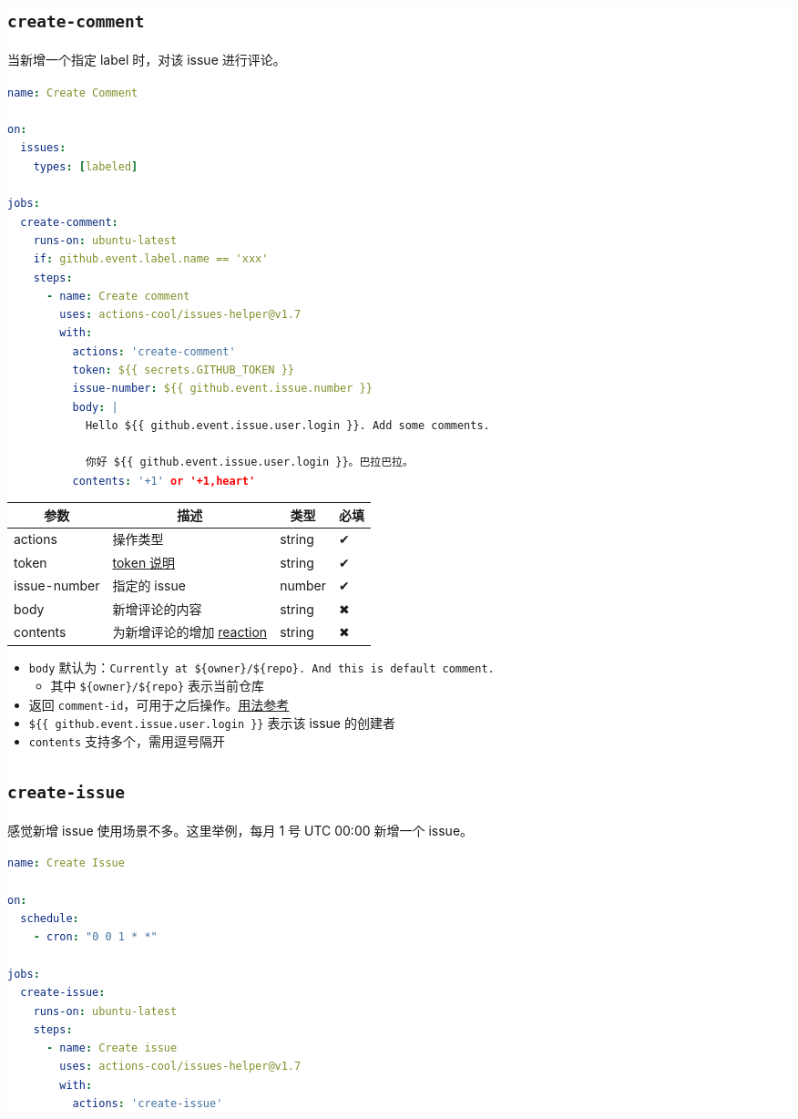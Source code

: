 ## `create-comment`

当新增一个指定 label 时，对该 issue 进行评论。

```yml
name: Create Comment

on:
  issues:
    types: [labeled]

jobs:
  create-comment:
    runs-on: ubuntu-latest
    if: github.event.label.name == 'xxx'
    steps:
      - name: Create comment
        uses: actions-cool/issues-helper@v1.7
        with:
          actions: 'create-comment'
          token: ${{ secrets.GITHUB_TOKEN }}
          issue-number: ${{ github.event.issue.number }}
          body: |
            Hello ${{ github.event.issue.user.login }}. Add some comments.

            你好 ${{ github.event.issue.user.login }}。巴拉巴拉。
          contents: '+1' or '+1,heart'
```

| 参数 | 描述 | 类型 | 必填 |
| -- | -- | -- | -- |
| actions | 操作类型 | string | ✔ |
| token | [token 说明](/guide/ref#-token-说明) | string | ✔ |
| issue-number | 指定的 issue | number | ✔ |
| body | 新增评论的内容  | string | ✖ |
| contents | 为新增评论的增加 [reaction](/guide/ref#-reactions-类型) | string | ✖ |

- `body` 默认为：`Currently at ${owner}/${repo}. And this is default comment.`
  - 其中 `${owner}/${repo}` 表示当前仓库
- 返回 `comment-id`，可用于之后操作。[用法参考](/guide/ref#-outputs-使用)
- `${{ github.event.issue.user.login }}` 表示该 issue 的创建者
- `contents` 支持多个，需用逗号隔开

## `create-issue`

感觉新增 issue 使用场景不多。这里举例，每月 1 号 UTC 00:00 新增一个 issue。

```yml
name: Create Issue

on:
  schedule:
    - cron: "0 0 1 * *"

jobs:
  create-issue:
    runs-on: ubuntu-latest
    steps:
      - name: Create issue
        uses: actions-cool/issues-helper@v1.7
        with:
          actions: 'create-issue'
```